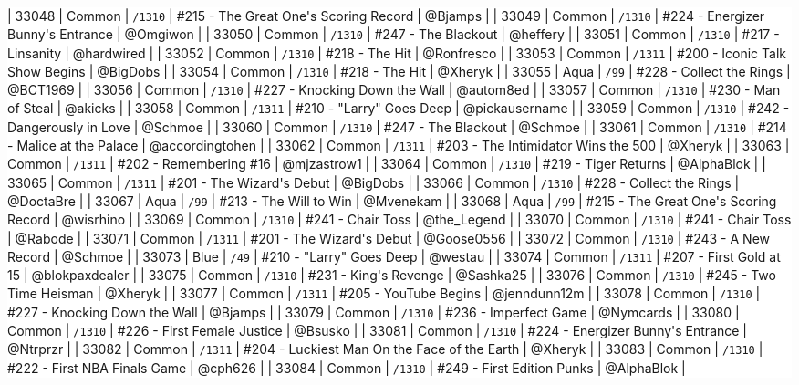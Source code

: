 | 33048 | Common | `/1310` | #215 - The Great One&#039;s Scoring Record  | \@Bjamps |
| 33049 | Common | `/1310` | #224 - Energizer Bunny&#039;s Entrance | \@Omgiwon |
| 33050 | Common | `/1310` | #247 - The Blackout  | \@heffery |
| 33051 | Common | `/1310` | #217 - Linsanity | \@hardwired |
| 33052 | Common | `/1310` | #218 - The Hit | \@Ronfresco |
| 33053 | Common | `/1311` | #200 - Iconic Talk Show Begins | \@BigDobs |
| 33054 | Common | `/1310` | #218 - The Hit | \@Xheryk |
| 33055 | Aqua | `/99` | #228 - Collect the Rings | \@BCT1969 |
| 33056 | Common | `/1310` | #227 - Knocking Down the Wall | \@autom8ed |
| 33057 | Common | `/1310` | #230 - Man of Steal | \@akicks |
| 33058 | Common | `/1311` | #210 - &quot;Larry&quot; Goes Deep  | \@pickausername |
| 33059 | Common | `/1310` | #242 - Dangerously in Love | \@Schmoe |
| 33060 | Common | `/1310` | #247 - The Blackout  | \@Schmoe |
| 33061 | Common | `/1310` | #214 - Malice at the Palace | \@accordingtohen |
| 33062 | Common | `/1311` | #203 - The Intimidator Wins the 500 | \@Xheryk |
| 33063 | Common | `/1311` | #202 - Remembering #16 | \@mjzastrow1 |
| 33064 | Common | `/1310` | #219 - Tiger Returns | \@AlphaBlok |
| 33065 | Common | `/1311` | #201 - The Wizard&#039;s Debut | \@BigDobs |
| 33066 | Common | `/1310` | #228 - Collect the Rings | \@DoctaBre |
| 33067 | Aqua | `/99` | #213 - The Will to Win | \@Mvenekam |
| 33068 | Aqua | `/99` | #215 - The Great One&#039;s Scoring Record  | \@wisrhino |
| 33069 | Common | `/1310` | #241 - Chair Toss | \@the_Legend |
| 33070 | Common | `/1310` | #241 - Chair Toss | \@Rabode |
| 33071 | Common | `/1311` | #201 - The Wizard&#039;s Debut | \@Goose0556 |
| 33072 | Common | `/1310` | #243 - A New Record | \@Schmoe |
| 33073 | Blue | `/49` | #210 - &quot;Larry&quot; Goes Deep  | \@westau |
| 33074 | Common | `/1311` | #207 - First Gold at 15 | \@blokpaxdealer |
| 33075 | Common | `/1310` | #231 - King&#039;s Revenge | \@Sashka25 |
| 33076 | Common | `/1310` | #245 - Two Time Heisman | \@Xheryk |
| 33077 | Common | `/1311` | #205 - YouTube Begins | \@jenndunn12m |
| 33078 | Common | `/1310` | #227 - Knocking Down the Wall | \@Bjamps |
| 33079 | Common | `/1310` | #236 - Imperfect Game | \@Nymcards |
| 33080 | Common | `/1310` | #226 - First Female Justice | \@Bsusko |
| 33081 | Common | `/1310` | #224 - Energizer Bunny&#039;s Entrance | \@Ntrprzr |
| 33082 | Common | `/1311` | #204 - Luckiest Man On the Face of the Earth | \@Xheryk |
| 33083 | Common | `/1310` | #222 - First NBA Finals Game | \@cph626 |
| 33084 | Common | `/1310` | #249 - First Edition Punks | \@AlphaBlok |